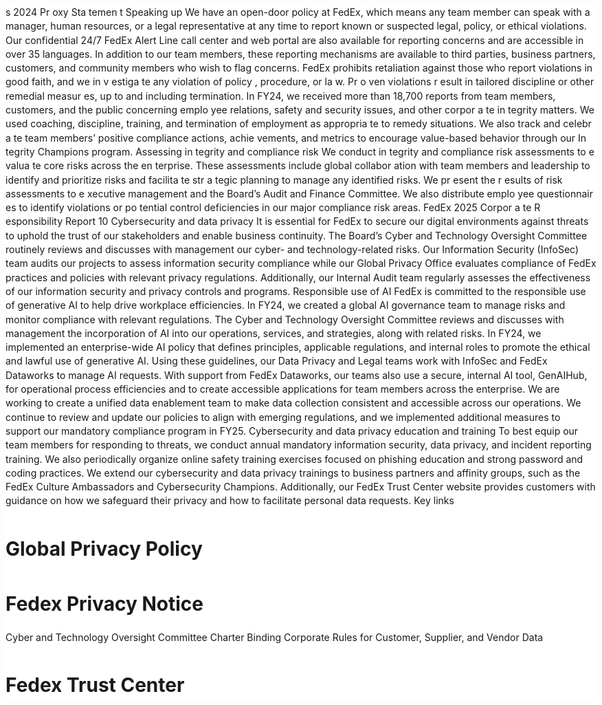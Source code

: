  s 2024 Pr oxy Sta temen t Speaking up We have an open-door policy at FedEx, which means any team member can speak with a manager, human resources, or a legal representative at any time to report known or suspected legal, policy, or ethical violations. Our confidential 24/7 FedEx Alert Line call center and web portal are also available for reporting concerns and are accessible in over 35 languages. In addition to our team members, these reporting mechanisms are available to third parties, business partners, customers, and community members who wish to flag concerns. FedEx prohibits retaliation against those who report violations in good faith, and we in v estiga te any violation of policy , procedure, or la w. Pr o ven violations r esult in tailored discipline or other remedial measur es, up to and including termination. In FY24, we received more than 18,700 reports from team members, customers, and the public concerning emplo yee relations, safety and security issues, and other corpor a te in tegrity matters. We used coaching, discipline, training, and termination of employment as appropria te to remedy situations. We also track and celebr a te team members’ positive compliance actions, achie vements, and metrics to encourage value-based behavior through our In tegrity Champions program. Assessing in tegrity and compliance risk We conduct in tegrity and compliance risk assessments to e valua te core risks across the en terprise. These assessments include global collabor ation with team members and leadership to identify and prioritize risks and facilita te str a tegic planning to manage any identified risks. We pr esent the r esults of risk assessments to e xecutive management and the Board’s Audit and Finance Committee. We also distribute emplo yee questionnair es to identify violations or po tential control deficiencies in our major compliance risk areas. FedEx 2025 Corpor a te R esponsibility Report 10 Cybersecurity and data privacy It is essential for FedEx to secure our digital environments against threats to uphold the trust of our stakeholders and enable business continuity. The Board’s Cyber and Technology Oversight Committee routinely reviews and discusses with management our cyber- and technology-related risks. Our Information Security (InfoSec) team audits our projects to assess information security compliance while our Global Privacy Office evaluates compliance of FedEx practices and policies with relevant privacy regulations. Additionally, our Internal Audit team regularly assesses the effectiveness of our information security and privacy controls and programs. Responsible use of AI FedEx is committed to the responsible use of generative AI to help drive workplace efficiencies. In FY24, we created a global AI governance team to manage risks and monitor compliance with relevant regulations. The Cyber and Technology Oversight Committee reviews and discusses with management the incorporation of AI into our operations, services, and strategies, along with related risks. In FY24, we implemented an enterprise-wide AI policy that defines principles, applicable regulations, and internal roles to promote the ethical and lawful use of generative AI. Using these guidelines, our Data Privacy and Legal teams work with InfoSec and FedEx Dataworks to manage AI requests. With support from FedEx Dataworks, our teams also use a secure, internal AI tool, GenAIHub, for operational process efficiencies and to create accessible applications for team members across the enterprise. We are working to create a unified data enablement team to make data collection consistent and accessible across our operations. We continue to review and update our policies to align with emerging regulations, and we implemented additional measures to support our mandatory compliance program in FY25. Cybersecurity and data privacy education and training To best equip our team members for responding to threats, we conduct annual mandatory information security, data privacy, and incident reporting training. We also periodically organize online safety training exercises focused on phishing education and strong password and coding practices. We extend our cybersecurity and data privacy trainings to business partners and affinity groups, such as the FedEx Culture Ambassadors and Cybersecurity Champions. Additionally, our FedEx Trust Center website provides customers with guidance on how we safeguard their privacy and how to facilitate personal data requests. Key links 
# Global Privacy Policy
 
# Fedex Privacy Notice
 Cyber and Technology Oversight Committee Charter Binding Corporate Rules for Customer, Supplier, and Vendor Data 
# Fedex Trust Center